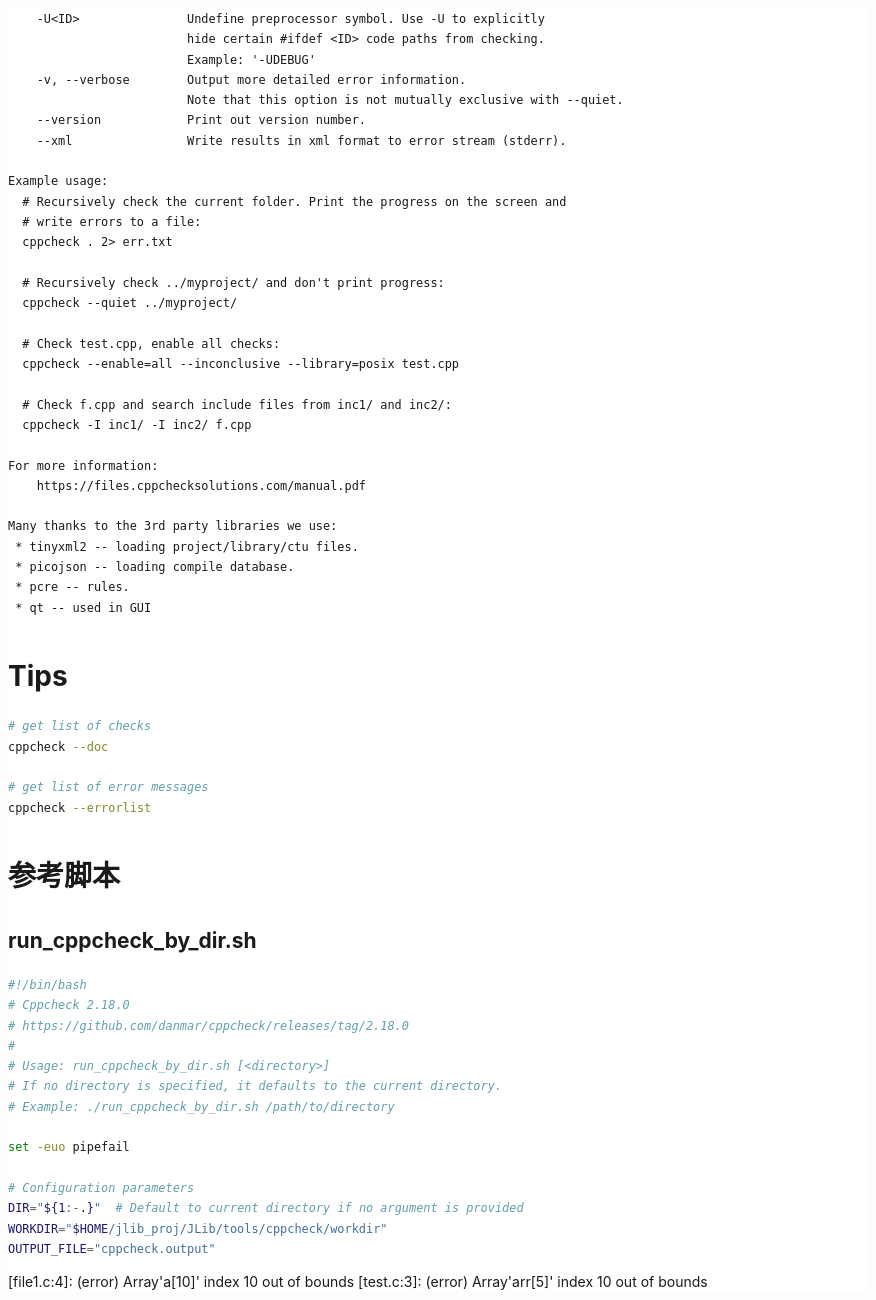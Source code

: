 ```
    -U<ID>               Undefine preprocessor symbol. Use -U to explicitly
                         hide certain #ifdef <ID> code paths from checking.
                         Example: '-UDEBUG'
    -v, --verbose        Output more detailed error information.
                         Note that this option is not mutually exclusive with --quiet.
    --version            Print out version number.
    --xml                Write results in xml format to error stream (stderr).

Example usage:
  # Recursively check the current folder. Print the progress on the screen and
  # write errors to a file:
  cppcheck . 2> err.txt

  # Recursively check ../myproject/ and don't print progress:
  cppcheck --quiet ../myproject/

  # Check test.cpp, enable all checks:
  cppcheck --enable=all --inconclusive --library=posix test.cpp

  # Check f.cpp and search include files from inc1/ and inc2/:
  cppcheck -I inc1/ -I inc2/ f.cpp

For more information:
    https://files.cppchecksolutions.com/manual.pdf

Many thanks to the 3rd party libraries we use:
 * tinyxml2 -- loading project/library/ctu files.
 * picojson -- loading compile database.
 * pcre -- rules.
 * qt -- used in GUI
```

# Tips

``` bash
# get list of checks
cppcheck --doc

# get list of error messages
cppcheck --errorlist
```

# 参考脚本

## run_cppcheck_by_dir.sh

``` bash
#!/bin/bash
# Cppcheck 2.18.0
# https://github.com/danmar/cppcheck/releases/tag/2.18.0
#
# Usage: run_cppcheck_by_dir.sh [<directory>]
# If no directory is specified, it defaults to the current directory.
# Example: ./run_cppcheck_by_dir.sh /path/to/directory

set -euo pipefail

# Configuration parameters
DIR="${1:-.}"  # Default to current directory if no argument is provided
WORKDIR="$HOME/jlib_proj/JLib/tools/cppcheck/workdir"
OUTPUT_FILE="cppcheck.output"
```

[file1.c:4]: (error) Array'a[10]' index 10 out of bounds
[test.c:3]: (error) Array'arr[5]' index 10 out of bounds